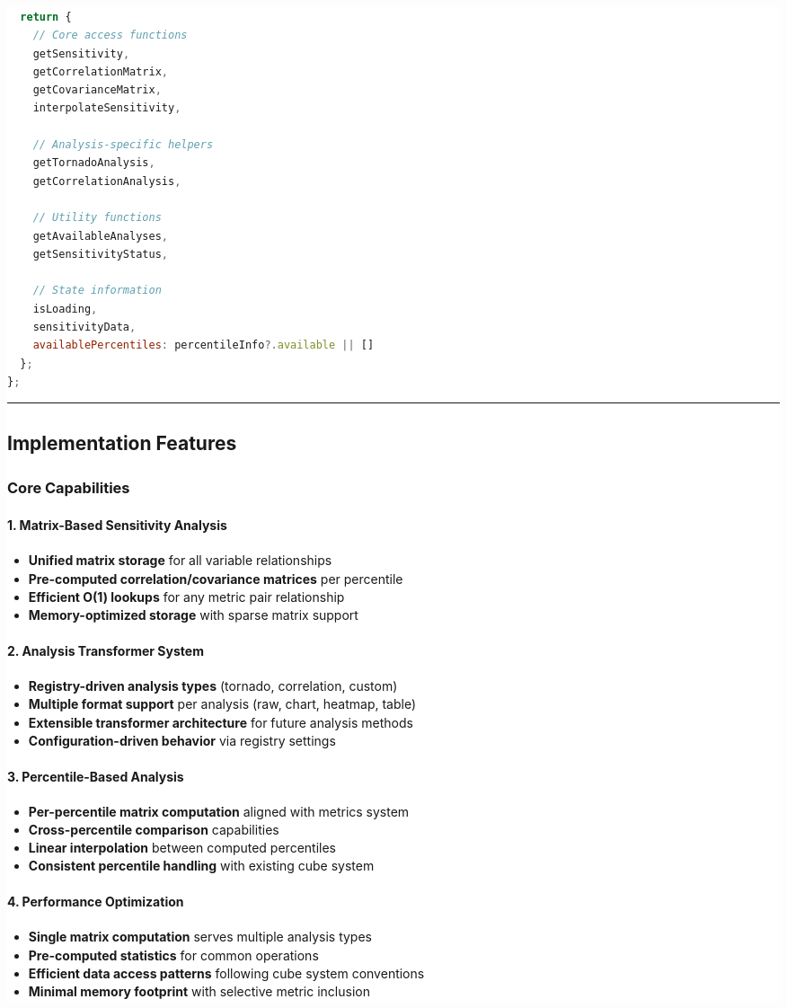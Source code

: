```javascript
  return {
    // Core access functions
    getSensitivity,
    getCorrelationMatrix,
    getCovarianceMatrix,
    interpolateSensitivity,
    
    // Analysis-specific helpers
    getTornadoAnalysis,
    getCorrelationAnalysis,
    
    // Utility functions  
    getAvailableAnalyses,
    getSensitivityStatus,
    
    // State information
    isLoading,
    sensitivityData,
    availablePercentiles: percentileInfo?.available || []
  };
};
```

---

## Implementation Features

### Core Capabilities

#### 1. Matrix-Based Sensitivity Analysis
- **Unified matrix storage** for all variable relationships
- **Pre-computed correlation/covariance matrices** per percentile
- **Efficient O(1) lookups** for any metric pair relationship
- **Memory-optimized storage** with sparse matrix support

#### 2. Analysis Transformer System
- **Registry-driven analysis types** (tornado, correlation, custom)
- **Multiple format support** per analysis (raw, chart, heatmap, table)
- **Extensible transformer architecture** for future analysis methods
- **Configuration-driven behavior** via registry settings

#### 3. Percentile-Based Analysis
- **Per-percentile matrix computation** aligned with metrics system
- **Cross-percentile comparison** capabilities
- **Linear interpolation** between computed percentiles
- **Consistent percentile handling** with existing cube system

#### 4. Performance Optimization
- **Single matrix computation** serves multiple analysis types
- **Pre-computed statistics** for common operations
- **Efficient data access patterns** following cube system conventions
- **Minimal memory footprint** with selective metric inclusion
